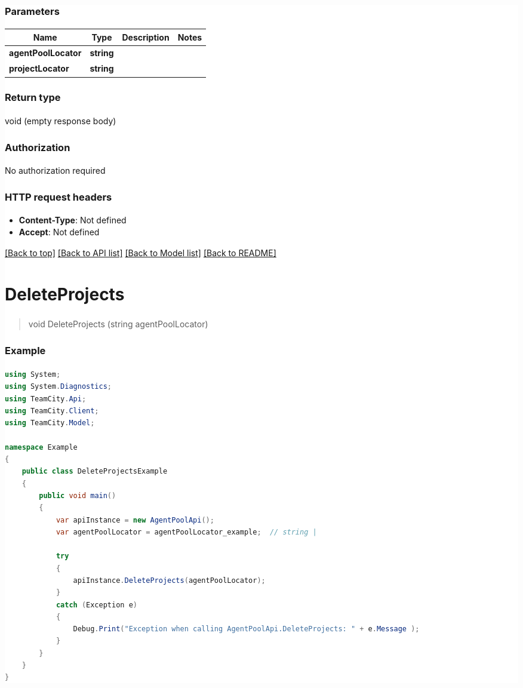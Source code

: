 ### Parameters

Name | Type | Description  | Notes
------------- | ------------- | ------------- | -------------
 **agentPoolLocator** | **string**|  | 
 **projectLocator** | **string**|  | 

### Return type

void (empty response body)

### Authorization

No authorization required

### HTTP request headers

 - **Content-Type**: Not defined
 - **Accept**: Not defined

[[Back to top]](#) [[Back to API list]](../README.md#documentation-for-api-endpoints) [[Back to Model list]](../README.md#documentation-for-models) [[Back to README]](../README.md)

<a name="deleteprojects"></a>
# **DeleteProjects**
> void DeleteProjects (string agentPoolLocator)



### Example
```csharp
using System;
using System.Diagnostics;
using TeamCity.Api;
using TeamCity.Client;
using TeamCity.Model;

namespace Example
{
    public class DeleteProjectsExample
    {
        public void main()
        {
            var apiInstance = new AgentPoolApi();
            var agentPoolLocator = agentPoolLocator_example;  // string | 

            try
            {
                apiInstance.DeleteProjects(agentPoolLocator);
            }
            catch (Exception e)
            {
                Debug.Print("Exception when calling AgentPoolApi.DeleteProjects: " + e.Message );
            }
        }
    }
}
```
